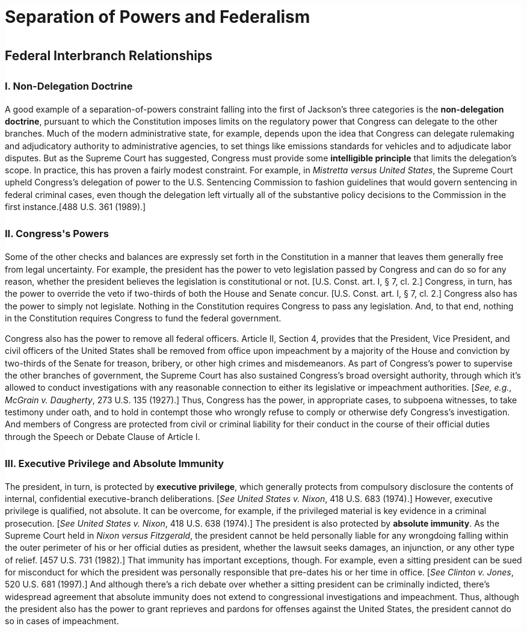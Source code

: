 # Separation of Powers and Federalism

## Federal Interbranch Relationships

### I. Non-Delegation Doctrine

A good example of a separation-of-powers constraint falling into the first of Jackson’s three categories is the **non-delegation doctrine**, pursuant to which the Constitution imposes limits on the regulatory power that Congress can delegate to the other branches. Much of the modern administrative state, for example, depends upon the idea that Congress can delegate rulemaking and adjudicatory authority to administrative agencies, to set things like emissions standards for vehicles and to adjudicate labor disputes. But as the Supreme Court has suggested, Congress must provide some **intelligible principle** that limits the delegation’s scope. In practice, this has proven a fairly modest constraint. For example, in _Mistretta versus United States_, the Supreme Court upheld Congress’s delegation of power to the U.S. Sentencing Commission to fashion guidelines that would govern sentencing in federal criminal cases, even though the delegation left virtually all of the substantive policy decisions to the Commission in the first instance.\[488 U.S. 361 (1989).]

### II. Congress's Powers

Some of the other checks and balances are expressly set forth in the Constitution in a manner that leaves them generally free from legal uncertainty. For example, the president has the power to veto legislation passed by Congress and can do so for any reason, whether the president believes the legislation is constitutional or not. \[U.S. Const. art. I, § 7, cl. 2.] Congress, in turn, has the power to override the veto if two-thirds of both the House and Senate concur. \[U.S. Const. art. I, § 7, cl. 2.] Congress also has the power to simply not legislate. Nothing in the Constitution requires Congress to pass any legislation. And, to that end, nothing in the Constitution requires Congress to fund the federal government.

Congress also has the power to remove all federal officers. Article II, Section 4, provides that the President, Vice President, and civil officers of the United States shall be removed from office upon impeachment by a majority of the House and conviction by two-thirds of the Senate for treason, bribery, or other high crimes and misdemeanors. As part of Congress’s power to supervise the other branches of government, the Supreme Court has also sustained Congress’s broad oversight authority, through which it’s allowed to conduct investigations with any reasonable connection to either its legislative or impeachment authorities. \[_See, e.g._, _McGrain v. Daugherty_, 273 U.S. 135 (1927).] Thus, Congress has the power, in appropriate cases, to subpoena witnesses, to take testimony under oath, and to hold in contempt those who wrongly refuse to comply or otherwise defy Congress’s investigation. And members of Congress are protected from civil or criminal liability for their conduct in the course of their official duties through the Speech or Debate Clause of Article I.

### III. Executive Privilege and Absolute Immunity

The president, in turn, is protected by **executive privilege**, which generally protects from compulsory disclosure the contents of internal, confidential executive-branch deliberations. \[_See United States v. Nixon_, 418 U.S. 683 (1974).] However, executive privilege is qualified, not absolute. It can be overcome, for example, if the privileged material is key evidence in a criminal prosecution. \[_See United States v. Nixon_, 418 U.S. 638 (1974).] The president is also protected by **absolute immunity**. As the Supreme Court held in _Nixon versus Fitzgerald_, the president cannot be held personally liable for any wrongdoing falling within the outer perimeter of his or her official duties as president, whether the lawsuit seeks damages, an injunction, or any other type of relief. \[457 U.S. 731 (1982).] That immunity has important exceptions, though. For example, even a sitting president can be sued for misconduct for which the president was personally responsible that pre-dates his or her time in office. \[_See Clinton v. Jones_, 520 U.S. 681 (1997).] And although there’s a rich debate over whether a sitting president can be criminally indicted, there’s widespread agreement that absolute immunity does not extend to congressional investigations and impeachment. Thus, although the president also has the power to grant reprieves and pardons for offenses against the United States, the president cannot do so in cases of impeachment.
